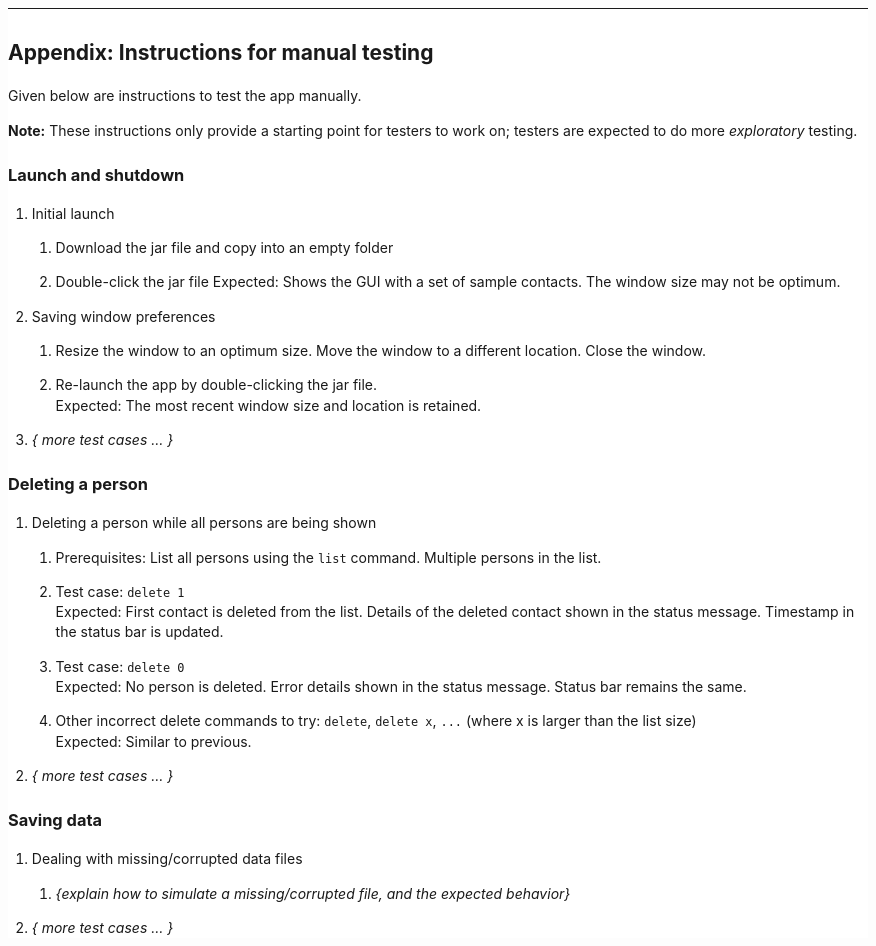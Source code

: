 --------------------------------------------------------------------------------------------------------------------

## **Appendix: Instructions for manual testing**

Given below are instructions to test the app manually.

<box type="info" seamless>

**Note:** These instructions only provide a starting point for testers to work on;
testers are expected to do more *exploratory* testing.

</box>

### Launch and shutdown

1. Initial launch

   1. Download the jar file and copy into an empty folder

   1. Double-click the jar file Expected: Shows the GUI with a set of sample contacts. The window size may not be optimum.

1. Saving window preferences

   1. Resize the window to an optimum size. Move the window to a different location. Close the window.

   1. Re-launch the app by double-clicking the jar file.<br>
       Expected: The most recent window size and location is retained.

1. _{ more test cases …​ }_

### Deleting a person

1. Deleting a person while all persons are being shown

   1. Prerequisites: List all persons using the `list` command. Multiple persons in the list.

   1. Test case: `delete 1`<br>
      Expected: First contact is deleted from the list. Details of the deleted contact shown in the status message. Timestamp in the status bar is updated.

   1. Test case: `delete 0`<br>
      Expected: No person is deleted. Error details shown in the status message. Status bar remains the same.

   1. Other incorrect delete commands to try: `delete`, `delete x`, `...` (where x is larger than the list size)<br>
      Expected: Similar to previous.

1. _{ more test cases …​ }_

### Saving data

1. Dealing with missing/corrupted data files

   1. _{explain how to simulate a missing/corrupted file, and the expected behavior}_

1. _{ more test cases …​ }_
